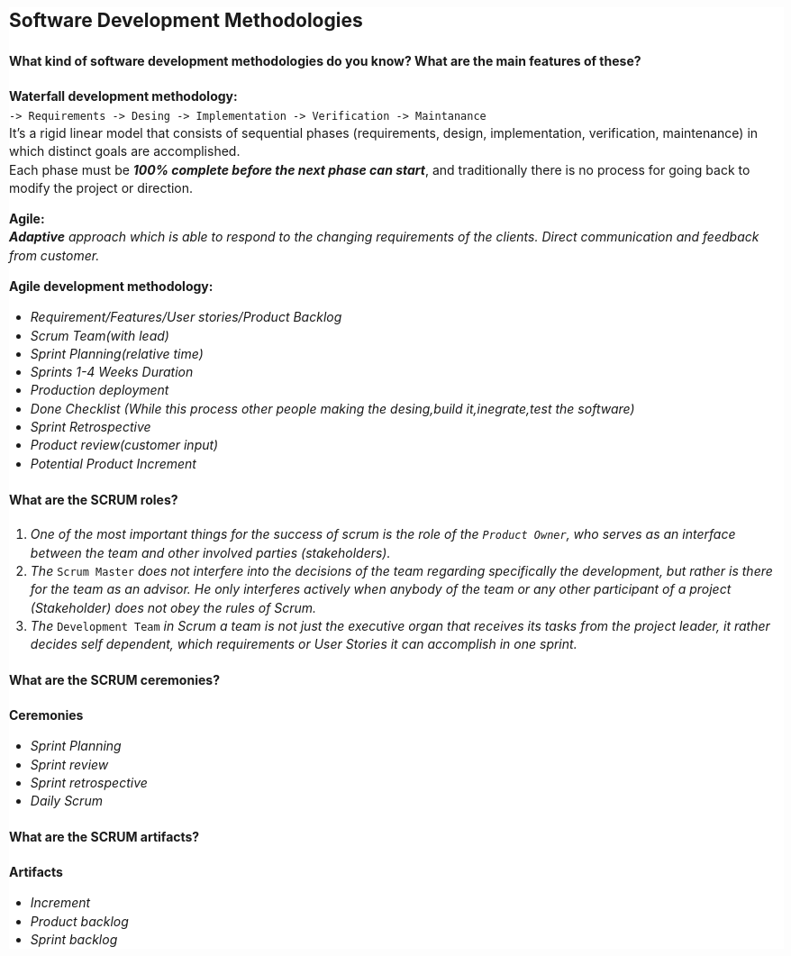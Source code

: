 ## Software Development Methodologies

#### What kind of software development methodologies do you know? What are the main features of these?

**Waterfall development methodology:**<br>
`-> Requirements -> Desing -> Implementation -> Verification -> Maintanance`<br> 
It’s a rigid linear model that consists of sequential phases (requirements, design, implementation, verification, maintenance) in which distinct goals are accomplished.<br>
Each phase must be ***100% complete before the next phase can start***, and traditionally there is no process for going back to modify the project or direction.

**Agile:**<br>
***Adaptive*** *approach which is able to respond to the changing requirements of the clients. Direct communication and feedback from customer.*

**Agile development methodology:**<br>
 * *Requirement/Features/User stories/Product Backlog*
 * *Scrum Team(with lead)*
 * *Sprint Planning(relative time)*
 * *Sprints 1-4 Weeks Duration* 
 * *Production deployment*
 * *Done Checklist*
 *(While this process other people making the desing,build it,inegrate,test the software)*
 * *Sprint Retrospective*
 * *Product review(customer input)*
 * *Potential Product Increment*

#### What are the SCRUM roles?

  1. *One of the most important things for the success of scrum is the role of the `Product Owner`, who serves as an interface between the team and other involved parties (stakeholders).*
  2. *The* `Scrum Master` *does not interfere into the decisions of the team regarding specifically the development, but rather is there for the team as an advisor. He only interferes actively when anybody of the team or any other participant of a project (Stakeholder) does not obey the rules of Scrum.*
  3. *The* `Development Team` *in Scrum a team is not just the executive organ that receives its tasks from the project leader, it rather decides self dependent, which requirements or User Stories it can accomplish in one sprint.*

#### What are the SCRUM ceremonies?

**Ceremonies**
* *Sprint Planning*
* *Sprint review*
* *Sprint retrospective*
* *Daily Scrum*

#### What are the SCRUM artifacts?

**Artifacts**
* *Increment*
* *Product backlog*
* *Sprint backlog*
